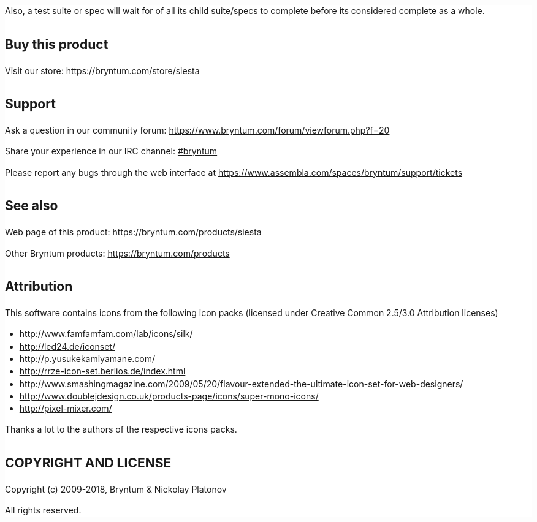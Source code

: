 Also, a test suite or spec will wait for of all its child suite/specs to complete before its considered complete as a whole.
 

Buy this product
---------

Visit our store: <https://bryntum.com/store/siesta>


Support
---------

Ask a question in our community forum: <https://www.bryntum.com/forum/viewforum.php?f=20>

Share your experience in our IRC channel: [#bryntum](http://webchat.freenode.net/?randomnick=1&channels=bryntum&prompt=1)

Please report any bugs through the web interface at <https://www.assembla.com/spaces/bryntum/support/tickets>


See also
---------

Web page of this product: <https://bryntum.com/products/siesta>

Other Bryntum products: <https://bryntum.com/products>



Attribution
---------

This software contains icons from the following icon packs (licensed under Creative Common 2.5/3.0 Attribution licenses)

- <http://www.famfamfam.com/lab/icons/silk/>
- <http://led24.de/iconset/>
- <http://p.yusukekamiyamane.com/>
- <http://rrze-icon-set.berlios.de/index.html>
- <http://www.smashingmagazine.com/2009/05/20/flavour-extended-the-ultimate-icon-set-for-web-designers/>
- <http://www.doublejdesign.co.uk/products-page/icons/super-mono-icons/>
- <http://pixel-mixer.com/>

Thanks a lot to the authors of the respective icons packs.


COPYRIGHT AND LICENSE
---------

Copyright (c) 2009-2018, Bryntum & Nickolay Platonov

All rights reserved.
